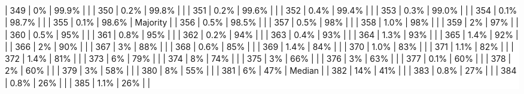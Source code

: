 | 349 | 0% | 99.9% |  |
| 350 | 0.2% | 99.8% |  |
| 351 | 0.2% | 99.6% |  |
| 352 | 0.4% | 99.4% |  |
| 353 | 0.3% | 99.0% |  |
| 354 | 0.1% | 98.7% |  |
| 355 | 0.1% | 98.6% | Majority |
| 356 | 0.5% | 98.5% |  |
| 357 | 0.5% | 98% |  |
| 358 | 1.0% | 98% |  |
| 359 | 2% | 97% |  |
| 360 | 0.5% | 95% |  |
| 361 | 0.8% | 95% |  |
| 362 | 0.2% | 94% |  |
| 363 | 0.4% | 93% |  |
| 364 | 1.3% | 93% |  |
| 365 | 1.4% | 92% |  |
| 366 | 2% | 90% |  |
| 367 | 3% | 88% |  |
| 368 | 0.6% | 85% |  |
| 369 | 1.4% | 84% |  |
| 370 | 1.0% | 83% |  |
| 371 | 1.1% | 82% |  |
| 372 | 1.4% | 81% |  |
| 373 | 6% | 79% |  |
| 374 | 8% | 74% |  |
| 375 | 3% | 66% |  |
| 376 | 3% | 63% |  |
| 377 | 0.1% | 60% |  |
| 378 | 2% | 60% |  |
| 379 | 3% | 58% |  |
| 380 | 8% | 55% |  |
| 381 | 6% | 47% | Median |
| 382 | 14% | 41% |  |
| 383 | 0.8% | 27% |  |
| 384 | 0.8% | 26% |  |
| 385 | 1.1% | 26% |  |